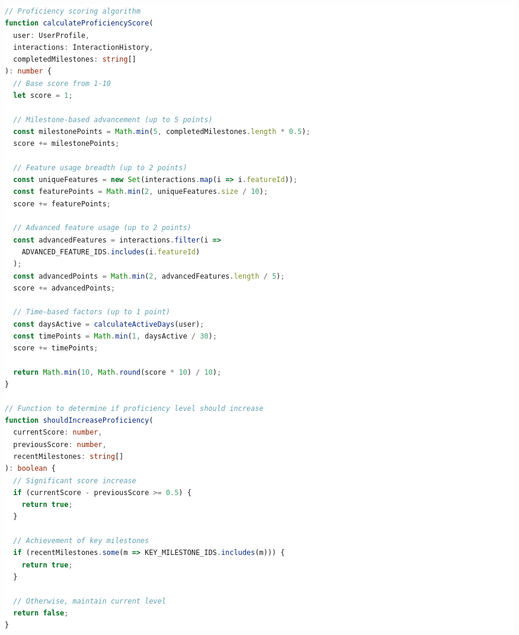 ```typescript
// Proficiency scoring algorithm
function calculateProficiencyScore(
  user: UserProfile,
  interactions: InteractionHistory,
  completedMilestones: string[]
): number {
  // Base score from 1-10
  let score = 1;
  
  // Milestone-based advancement (up to 5 points)
  const milestonePoints = Math.min(5, completedMilestones.length * 0.5);
  score += milestonePoints;
  
  // Feature usage breadth (up to 2 points)
  const uniqueFeatures = new Set(interactions.map(i => i.featureId));
  const featurePoints = Math.min(2, uniqueFeatures.size / 10);
  score += featurePoints;
  
  // Advanced feature usage (up to 2 points)
  const advancedFeatures = interactions.filter(i => 
    ADVANCED_FEATURE_IDS.includes(i.featureId)
  );
  const advancedPoints = Math.min(2, advancedFeatures.length / 5);
  score += advancedPoints;
  
  // Time-based factors (up to 1 point)
  const daysActive = calculateActiveDays(user);
  const timePoints = Math.min(1, daysActive / 30);
  score += timePoints;
  
  return Math.min(10, Math.round(score * 10) / 10);
}

// Function to determine if proficiency level should increase
function shouldIncreaseProficiency(
  currentScore: number,
  previousScore: number,
  recentMilestones: string[]
): boolean {
  // Significant score increase
  if (currentScore - previousScore >= 0.5) {
    return true;
  }
  
  // Achievement of key milestones
  if (recentMilestones.some(m => KEY_MILESTONE_IDS.includes(m))) {
    return true;
  }
  
  // Otherwise, maintain current level
  return false;
}
```
